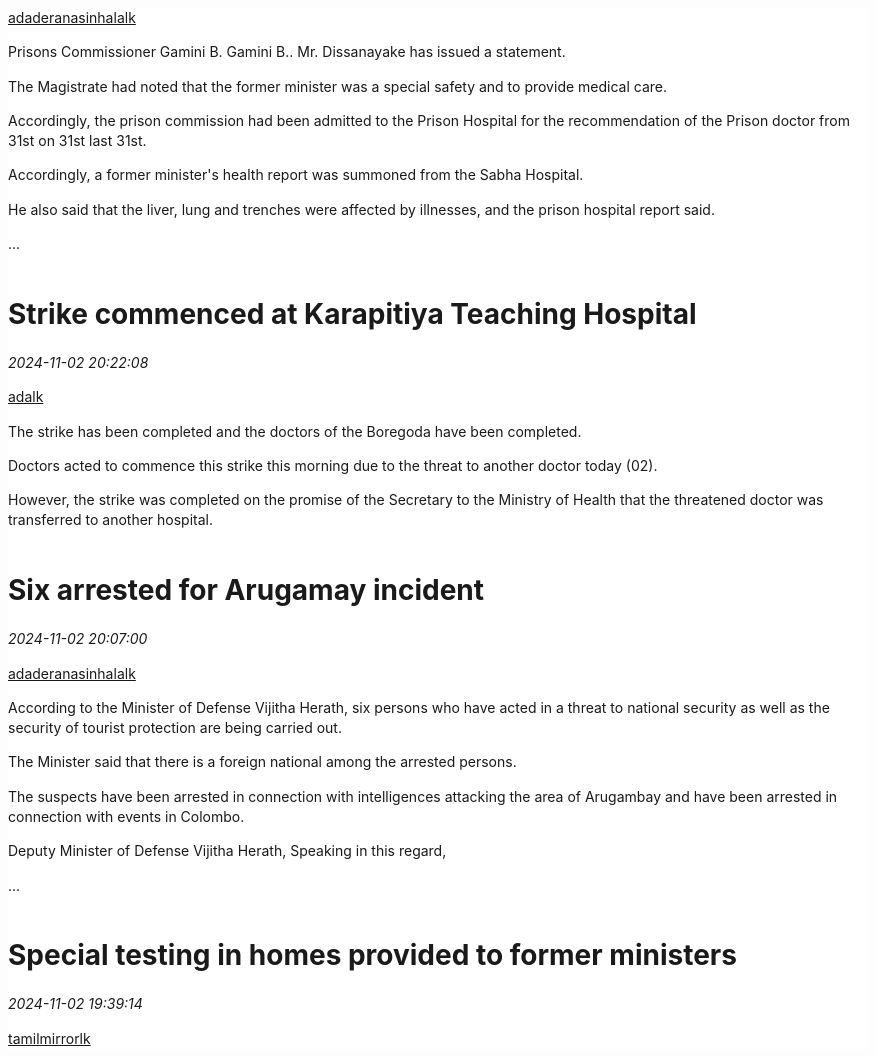 [adaderanasinhalalk](http://sinhala.adaderana.lk/news/202846)

Prisons Commissioner Gamini B. Gamini B.. Mr. Dissanayake has issued a statement.

The Magistrate had noted that the former minister was a special safety and to provide medical care.

Accordingly, the prison commission had been admitted to the Prison Hospital for the recommendation of the Prison doctor from 31st on 31st last 31st.

Accordingly, a former minister's health report was summoned from the Sabha Hospital.

He also said that the liver, lung and trenches were affected by illnesses, and the prison hospital report said.

...



# Strike commenced at Karapitiya Teaching Hospital

*2024-11-02 20:22:08*

[adalk](https://www.ada.lk/breaking_news/කරාපිටිය-ශික්ෂණ-රෝහලේ-වෛද්‍යවරුන්-ආරම්භ-කළ-වර්ජනය-අවසන්/11-412810)

The strike has been completed and the doctors of the Boregoda have been completed.

Doctors acted to commence this strike this morning due to the threat to another doctor today (02).

However, the strike was completed on the promise of the Secretary to the Ministry of Health that the threatened doctor was transferred to another hospital.



# Six arrested for Arugamay incident

*2024-11-02 20:07:00*

[adaderanasinhalalk](http://sinhala.adaderana.lk/news/202845)

According to the Minister of Defense Vijitha Herath, six persons who have acted in a threat to national security as well as the security of tourist protection are being carried out.

The Minister said that there is a foreign national among the arrested persons.

The suspects have been arrested in connection with intelligences attacking the area of ​​Arugambay and have been arrested in connection with events in Colombo.

Deputy Minister of Defense Vijitha Herath, Speaking in this regard,

...



# Special testing in homes provided to former ministers

*2024-11-02 19:39:14*

[tamilmirrorlk](https://www.tamilmirror.lk/செய்திகள்/முன்னாள்-அமைச்சர்களுக்கு-வழங்கப்பட்ட-வீடுகளில்-விசேட-சோதனை/175-346463)
